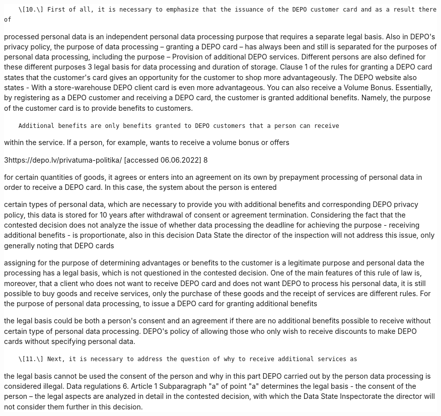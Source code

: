         \[10.\] First of all, it is necessary to emphasize that the issuance of the DEPO customer card and as a result thereof
processed personal data is an independent personal data processing purpose that requires a separate
legal basis. Also in DEPO's privacy policy, the purpose of data processing – granting a DEPO card –
has always been and still is separated for the purposes of personal data processing, including the purpose
– Provision of additional DEPO services. Different persons are also defined for these different purposes
                                                      3
legal basis for data processing and duration of storage.
        Clause 1 of the rules for granting a DEPO card states that the customer's card gives an opportunity
for the customer to shop more advantageously. The DEPO website also states - With a store-warehouse DEPO client
card is even more advantageous. You can also receive a Volume Bonus.
        Essentially, by registering as a DEPO customer and receiving a DEPO card, the customer is granted
additional benefits. Namely, the purpose of the customer card is to provide benefits to customers.

        Additional benefits are only benefits granted to DEPO customers that a person can receive
within the service. If a person, for example, wants to receive a volume bonus or offers

3https://depo.lv/privatuma-politika/ \[accessed 06.06.2022\] 8

for certain quantities of goods, it agrees or enters into an agreement on its own by prepayment
processing of personal data in order to receive a DEPO card. In this case, the system about the person is entered

certain types of personal data, which are necessary to provide you with additional benefits and corresponding DEPO
privacy policy, this data is stored for 10 years after withdrawal of consent or agreement
termination.
        Considering the fact that the contested decision does not analyze the issue of whether data processing
the deadline for achieving the purpose - receiving additional benefits - is proportionate, also in this decision Data State
the director of the inspection will not address this issue, only generally noting that DEPO cards

assigning for the purpose of determining advantages or benefits to the customer is a legitimate purpose and personal data
the processing has a legal basis, which is not questioned in the contested decision.
        One of the main features of this rule of law is, moreover, that a client who does not want to receive
DEPO card and does not want DEPO to process his personal data, it is still possible to buy goods
and receive services, only the purchase of these goods and the receipt of services are different
rules. For the purpose of personal data processing, to issue a DEPO card for granting additional benefits

the legal basis could be both a person's consent and an agreement if there are no additional benefits
possible to receive without certain type of personal data processing.
        DEPO's policy of allowing those who only wish to receive discounts to
make DEPO cards without specifying personal data.

        \[11.\] Next, it is necessary to address the question of why to receive additional services as
the legal basis cannot be used the consent of the person and why in this part DEPO carried out by the person
data processing is considered illegal.
        Data regulations 6. Article 1 Subparagraph "a" of point "a" determines the legal basis - the consent of the person
– the legal aspects are analyzed in detail in the contested decision, with which the Data State Inspectorate
the director will not consider them further in this decision.
